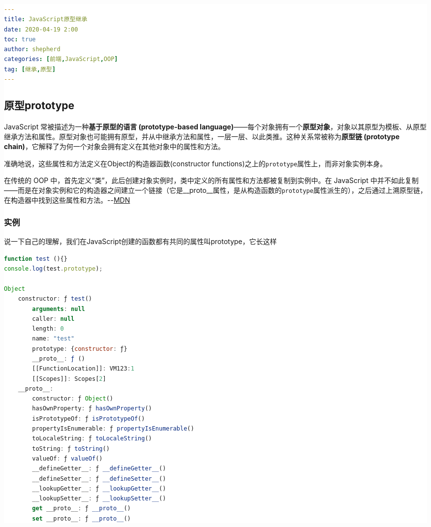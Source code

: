 ```yaml
---
title: JavaScript原型继承
date: 2020-04-19 2:00
toc: true
author: shepherd
categories: [前端,JavaScript,OOP]
tag: [继承,原型]
---
```


## 原型prototype

JavaScript 常被描述为一种**基于原型的语言 (prototype-based language)**——每个对象拥有一个**原型对象**，对象以其原型为模板、从原型继承方法和属性。原型对象也可能拥有原型，并从中继承方法和属性，一层一层、以此类推。这种关系常被称为**原型链 (prototype chain)**，它解释了为何一个对象会拥有定义在其他对象中的属性和方法。 

准确地说，这些属性和方法定义在Object的构造器函数(constructor functions)之上的`prototype`属性上，而非对象实例本身。

在传统的 OOP 中，首先定义“类”，此后创建对象实例时，类中定义的所有属性和方法都被复制到实例中。在 JavaScript 中并不如此复制——而是在对象实例和它的构造器之间建立一个链接（它是__proto__属性，是从构造函数的`prototype`属性派生的），之后通过上溯原型链，在构造器中找到这些属性和方法。--[MDN](https://developer.mozilla.org/zh-CN/docs/Learn/JavaScript/Objects/Object_prototypes)



### 实例

说一下自己的理解，我们在JavaScript创建的函数都有共同的属性叫prototype，它长这样

```js
function test (){}
console.log(test.prototype);

Object 
    constructor: ƒ test()
        arguments: null
        caller: null
        length: 0
        name: "test"
        prototype: {constructor: ƒ}
        __proto__: ƒ ()
        [[FunctionLocation]]: VM123:1
        [[Scopes]]: Scopes[2]
    __proto__:
        constructor: ƒ Object()
        hasOwnProperty: ƒ hasOwnProperty()
        isPrototypeOf: ƒ isPrototypeOf()
        propertyIsEnumerable: ƒ propertyIsEnumerable()
        toLocaleString: ƒ toLocaleString()
        toString: ƒ toString()
        valueOf: ƒ valueOf()
        __defineGetter__: ƒ __defineGetter__()
        __defineSetter__: ƒ __defineSetter__()
        __lookupGetter__: ƒ __lookupGetter__()
        __lookupSetter__: ƒ __lookupSetter__()
        get __proto__: ƒ __proto__()
        set __proto__: ƒ __proto__()
```
